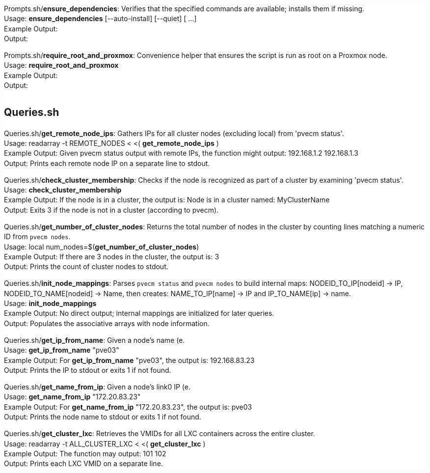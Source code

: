 Prompts.sh/__ensure_dependencies__: Verifies that the specified commands are available; installs them if missing.  
Usage: __ensure_dependencies__ [--auto-install] [--quiet] <command> [<command> ...]  
Example Output:   
Output: 

Prompts.sh/__require_root_and_proxmox__: Convenience helper that ensures the script is run as root on a Proxmox node.  
Usage: __require_root_and_proxmox__  
Example Output:   
Output: 

## Queries.sh

Queries.sh/__get_remote_node_ips__: Gathers IPs for all cluster nodes (excluding local) from 'pvecm status'.  
Usage: readarray -t REMOTE_NODES < <( __get_remote_node_ips__ )  
Example Output: Given pvecm status output with remote IPs, the function might output: 192.168.1.2 192.168.1.3  
Output: Prints each remote node IP on a separate line to stdout.

Queries.sh/__check_cluster_membership__: Checks if the node is recognized as part of a cluster by examining 'pvecm status'.  
Usage: __check_cluster_membership__  
Example Output: If the node is in a cluster, the output is: Node is in a cluster named: MyClusterName  
Output: Exits 3 if the node is not in a cluster (according to pvecm).

Queries.sh/__get_number_of_cluster_nodes__: Returns the total number of nodes in the cluster by counting lines matching a numeric ID from `pvecm nodes`.  
Usage: local num_nodes=$(__get_number_of_cluster_nodes__)  
Example Output: If there are 3 nodes in the cluster, the output is: 3  
Output: Prints the count of cluster nodes to stdout.

Queries.sh/__init_node_mappings__: Parses `pvecm status` and `pvecm nodes` to build internal maps: NODEID_TO_IP[nodeid]   -> IP, NODEID_TO_NAME[nodeid] -> Name, then creates: NAME_TO_IP[name] -> IP and IP_TO_NAME[ip] -> name.  
Usage: __init_node_mappings__  
Example Output: No direct output; internal mappings are initialized for later queries.  
Output: Populates the associative arrays with node information.

Queries.sh/__get_ip_from_name__: Given a node’s name (e.  
Usage: __get_ip_from_name__ "pve03"  
Example Output: For __get_ip_from_name__ "pve03", the output is: 192.168.83.23  
Output: Prints the IP to stdout or exits 1 if not found.

Queries.sh/__get_name_from_ip__: Given a node’s link0 IP (e.  
Usage: __get_name_from_ip__ "172.20.83.23"  
Example Output: For __get_name_from_ip__ "172.20.83.23", the output is: pve03  
Output: Prints the node name to stdout or exits 1 if not found.

Queries.sh/__get_cluster_lxc__: Retrieves the VMIDs for all LXC containers across the entire cluster.  
Usage: readarray -t ALL_CLUSTER_LXC < <( __get_cluster_lxc__ )  
Example Output: The function may output: 101 102  
Output: Prints each LXC VMID on a separate line.

